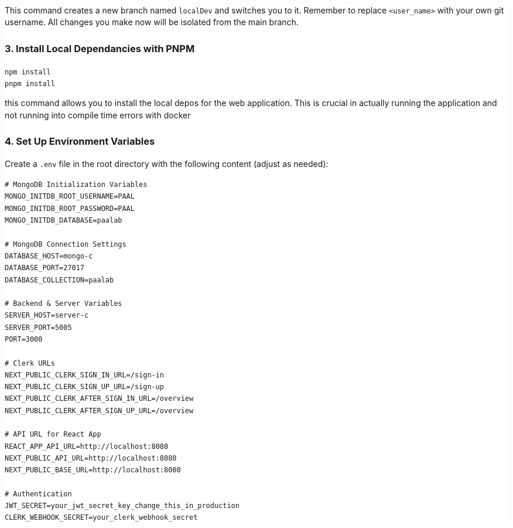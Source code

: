 This command creates a new branch named `localDev` and switches you to it. Remember to replace `<user_name>` with your own git username. All changes you make now will be isolated from the main branch.

### 3\. Install Local Dependancies with PNPM

    npm install
    pnpm install


this command allows you to install the local depos for the web application. This is crucial in actually running the application and not running into compile time errors with docker


### 4\. Set Up Environment Variables

Create a `.env` file in the root directory with the following content (adjust as needed):

    # MongoDB Initialization Variables
    MONGO_INITDB_ROOT_USERNAME=PAAL
    MONGO_INITDB_ROOT_PASSWORD=PAAL
    MONGO_INITDB_DATABASE=paalab
    
    # MongoDB Connection Settings
    DATABASE_HOST=mongo-c
    DATABASE_PORT=27017
    DATABASE_COLLECTION=paalab
    
    # Backend & Server Variables
    SERVER_HOST=server-c
    SERVER_PORT=5005
    PORT=3000
    
    # Clerk URLs
    NEXT_PUBLIC_CLERK_SIGN_IN_URL=/sign-in
    NEXT_PUBLIC_CLERK_SIGN_UP_URL=/sign-up
    NEXT_PUBLIC_CLERK_AFTER_SIGN_IN_URL=/overview
    NEXT_PUBLIC_CLERK_AFTER_SIGN_UP_URL=/overview
    
    # API URL for React App
    REACT_APP_API_URL=http://localhost:8080
    NEXT_PUBLIC_API_URL=http://localhost:8080
    NEXT_PUBLIC_BASE_URL=http://localhost:8080
    
    # Authentication
    JWT_SECRET=your_jwt_secret_key_change_this_in_production
    CLERK_WEBHOOK_SECRET=your_clerk_webhook_secret
    